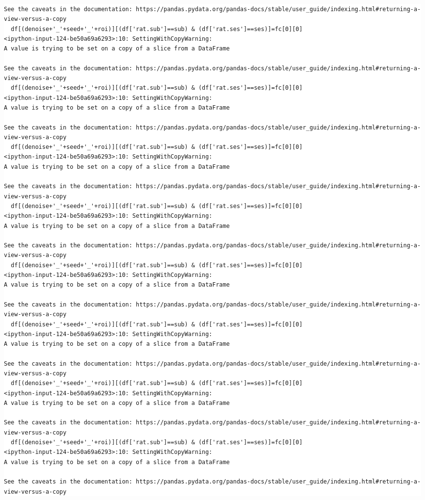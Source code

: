     See the caveats in the documentation: https://pandas.pydata.org/pandas-docs/stable/user_guide/indexing.html#returning-a-view-versus-a-copy
      df[(denoise+'_'+seed+'_'+roi)][(df['rat.sub']==sub) & (df['rat.ses']==ses)]=fc[0][0]
    <ipython-input-124-be50a69a6293>:10: SettingWithCopyWarning: 
    A value is trying to be set on a copy of a slice from a DataFrame
    
    See the caveats in the documentation: https://pandas.pydata.org/pandas-docs/stable/user_guide/indexing.html#returning-a-view-versus-a-copy
      df[(denoise+'_'+seed+'_'+roi)][(df['rat.sub']==sub) & (df['rat.ses']==ses)]=fc[0][0]
    <ipython-input-124-be50a69a6293>:10: SettingWithCopyWarning: 
    A value is trying to be set on a copy of a slice from a DataFrame
    
    See the caveats in the documentation: https://pandas.pydata.org/pandas-docs/stable/user_guide/indexing.html#returning-a-view-versus-a-copy
      df[(denoise+'_'+seed+'_'+roi)][(df['rat.sub']==sub) & (df['rat.ses']==ses)]=fc[0][0]
    <ipython-input-124-be50a69a6293>:10: SettingWithCopyWarning: 
    A value is trying to be set on a copy of a slice from a DataFrame
    
    See the caveats in the documentation: https://pandas.pydata.org/pandas-docs/stable/user_guide/indexing.html#returning-a-view-versus-a-copy
      df[(denoise+'_'+seed+'_'+roi)][(df['rat.sub']==sub) & (df['rat.ses']==ses)]=fc[0][0]
    <ipython-input-124-be50a69a6293>:10: SettingWithCopyWarning: 
    A value is trying to be set on a copy of a slice from a DataFrame
    
    See the caveats in the documentation: https://pandas.pydata.org/pandas-docs/stable/user_guide/indexing.html#returning-a-view-versus-a-copy
      df[(denoise+'_'+seed+'_'+roi)][(df['rat.sub']==sub) & (df['rat.ses']==ses)]=fc[0][0]
    <ipython-input-124-be50a69a6293>:10: SettingWithCopyWarning: 
    A value is trying to be set on a copy of a slice from a DataFrame
    
    See the caveats in the documentation: https://pandas.pydata.org/pandas-docs/stable/user_guide/indexing.html#returning-a-view-versus-a-copy
      df[(denoise+'_'+seed+'_'+roi)][(df['rat.sub']==sub) & (df['rat.ses']==ses)]=fc[0][0]
    <ipython-input-124-be50a69a6293>:10: SettingWithCopyWarning: 
    A value is trying to be set on a copy of a slice from a DataFrame
    
    See the caveats in the documentation: https://pandas.pydata.org/pandas-docs/stable/user_guide/indexing.html#returning-a-view-versus-a-copy
      df[(denoise+'_'+seed+'_'+roi)][(df['rat.sub']==sub) & (df['rat.ses']==ses)]=fc[0][0]
    <ipython-input-124-be50a69a6293>:10: SettingWithCopyWarning: 
    A value is trying to be set on a copy of a slice from a DataFrame
    
    See the caveats in the documentation: https://pandas.pydata.org/pandas-docs/stable/user_guide/indexing.html#returning-a-view-versus-a-copy
      df[(denoise+'_'+seed+'_'+roi)][(df['rat.sub']==sub) & (df['rat.ses']==ses)]=fc[0][0]
    <ipython-input-124-be50a69a6293>:10: SettingWithCopyWarning: 
    A value is trying to be set on a copy of a slice from a DataFrame
    
    See the caveats in the documentation: https://pandas.pydata.org/pandas-docs/stable/user_guide/indexing.html#returning-a-view-versus-a-copy

